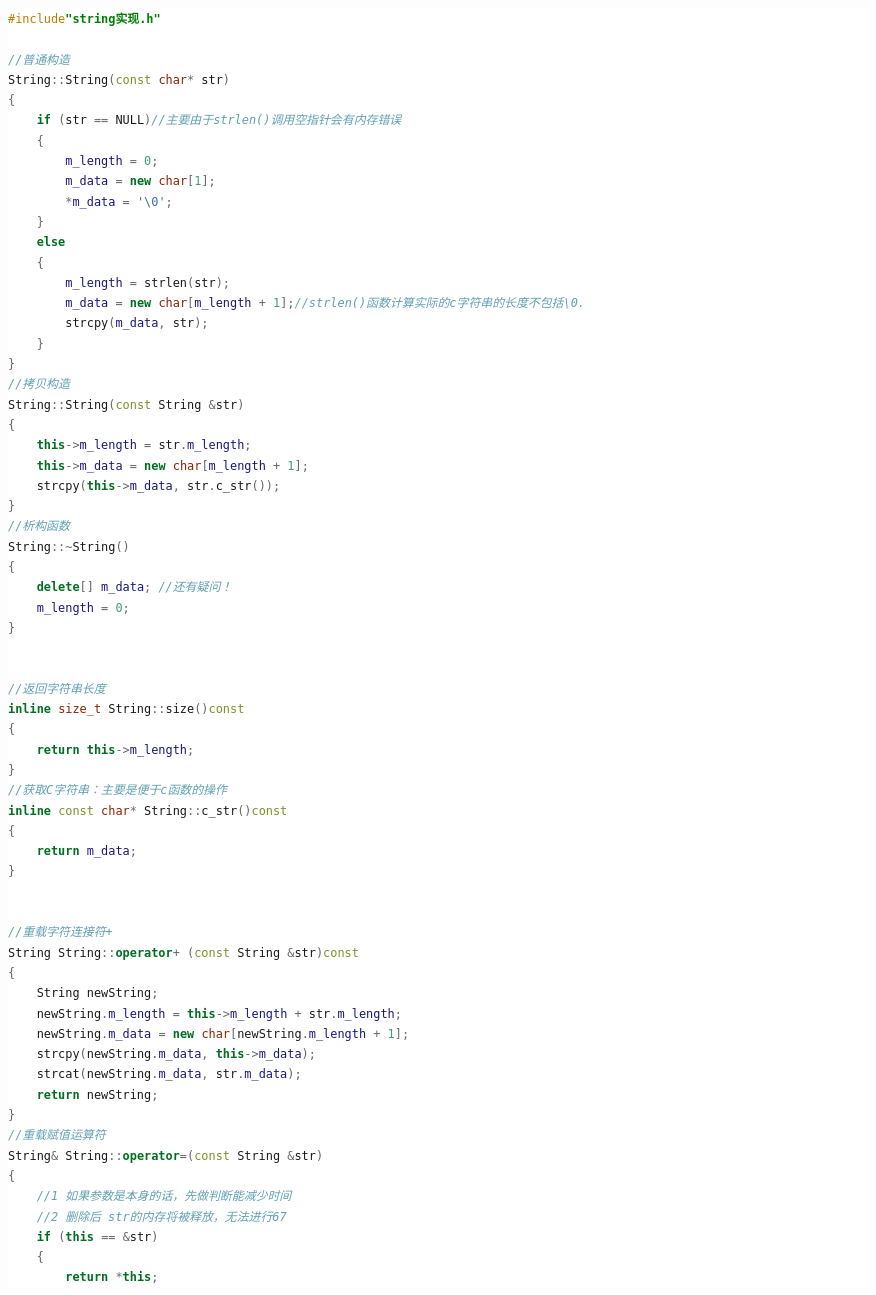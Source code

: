 ```cpp
#include"string实现.h"

//普通构造
String::String(const char* str)
{
	if (str == NULL)//主要由于strlen()调用空指针会有内存错误
	{
		m_length = 0;
		m_data = new char[1];
		*m_data = '\0';
	}
	else
	{
		m_length = strlen(str);
		m_data = new char[m_length + 1];//strlen()函数计算实际的c字符串的长度不包括\0.
		strcpy(m_data, str);
	}
}
//拷贝构造
String::String(const String &str)
{
	this->m_length = str.m_length;
	this->m_data = new char[m_length + 1];
	strcpy(this->m_data, str.c_str());
}
//析构函数
String::~String()
{
	delete[] m_data; //还有疑问！
	m_length = 0;
}


//返回字符串长度
inline size_t String::size()const
{
	return this->m_length;
}
//获取C字符串：主要是便于c函数的操作
inline const char* String::c_str()const 
{
	return m_data;
}


//重载字符连接符+
String String::operator+ (const String &str)const
{
	String newString;
	newString.m_length = this->m_length + str.m_length;
	newString.m_data = new char[newString.m_length + 1];
	strcpy(newString.m_data, this->m_data);
	strcat(newString.m_data, str.m_data);
	return newString;
}
//重载赋值运算符
String& String::operator=(const String &str)
{
    //1 如果参数是本身的话，先做判断能减少时间
    //2 删除后 str的内存将被释放，无法进行67
	if (this == &str)
	{
		return *this;
```